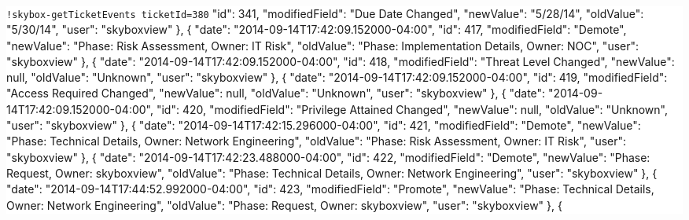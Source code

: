 ```!skybox-getTicketEvents ticketId=380```
                "id": 341,
                "modifiedField": "Due Date Changed",
                "newValue": "5/28/14",
                "oldValue": "5/30/14",
                "user": "skyboxview"
            },
            {
                "date": "2014-09-14T17:42:09.152000-04:00",
                "id": 417,
                "modifiedField": "Demote",
                "newValue": "Phase: Risk Assessment, Owner: IT Risk",
                "oldValue": "Phase: Implementation Details, Owner: NOC",
                "user": "skyboxview"
            },
            {
                "date": "2014-09-14T17:42:09.152000-04:00",
                "id": 418,
                "modifiedField": "Threat Level Changed",
                "newValue": null,
                "oldValue": "Unknown",
                "user": "skyboxview"
            },
            {
                "date": "2014-09-14T17:42:09.152000-04:00",
                "id": 419,
                "modifiedField": "Access Required Changed",
                "newValue": null,
                "oldValue": "Unknown",
                "user": "skyboxview"
            },
            {
                "date": "2014-09-14T17:42:09.152000-04:00",
                "id": 420,
                "modifiedField": "Privilege Attained Changed",
                "newValue": null,
                "oldValue": "Unknown",
                "user": "skyboxview"
            },
            {
                "date": "2014-09-14T17:42:15.296000-04:00",
                "id": 421,
                "modifiedField": "Demote",
                "newValue": "Phase: Technical Details, Owner: Network Engineering",
                "oldValue": "Phase: Risk Assessment, Owner: IT Risk",
                "user": "skyboxview"
            },
            {
                "date": "2014-09-14T17:42:23.488000-04:00",
                "id": 422,
                "modifiedField": "Demote",
                "newValue": "Phase: Request, Owner: skyboxview",
                "oldValue": "Phase: Technical Details, Owner: Network Engineering",
                "user": "skyboxview"
            },
            {
                "date": "2014-09-14T17:44:52.992000-04:00",
                "id": 423,
                "modifiedField": "Promote",
                "newValue": "Phase: Technical Details, Owner: Network Engineering",
                "oldValue": "Phase: Request, Owner: skyboxview",
                "user": "skyboxview"
            },
            {
```